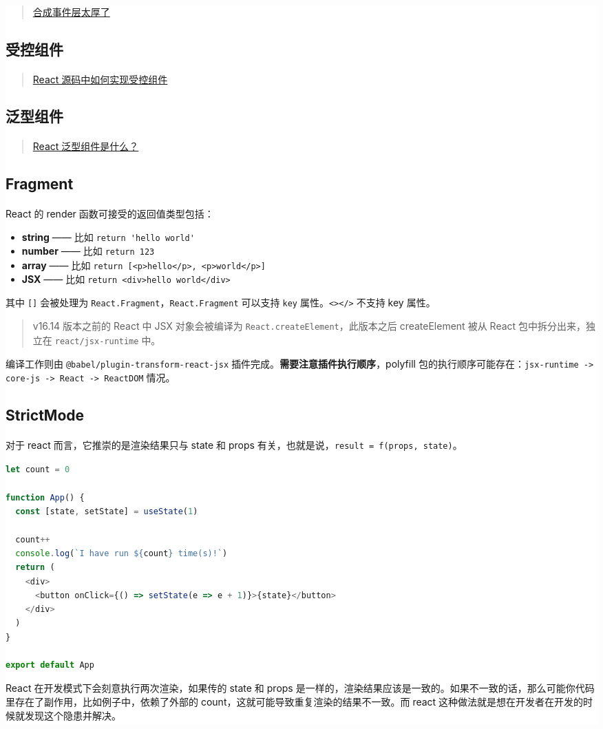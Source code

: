 > [合成事件层太厚了](https://www.zhihu.com/question/316425133/answer/673451425)

## 受控组件

> [React 源码中如何实现受控组件](https://zhuanlan.zhihu.com/p/267008933)

## 泛型组件

> [React 泛型组件是什么？](https://mp.weixin.qq.com/s?__biz=MzIxNzUzOTk1MQ==&mid=2247484006&idx=1&sn=a2bdb658a24c648af72125f4d9b1a632&chksm=97f97666a08eff709b40bd49e58738682c37716cdc2b8e999881fb93e67d75bba32ff2cb7e70&scene=178&cur_album_id=2291981265736302593#rd)

## Fragment

React 的 render 函数可接受的返回值类型包括：

- **string** —— 比如 `return 'hello world'`
- **number** —— 比如 `return 123`
- **array** —— 比如 `return [<p>hello</p>, <p>world</p>]`
- **JSX** —— 比如 `return <div>hello world</div>`

其中 `[]` 会被处理为 `React.Fragment`，`React.Fragment` 可以支持 `key` 属性。`<></>` 不支持 key 属性。

> v16.14 版本之前的 React 中 JSX 对象会被编译为 `React.createElement`，此版本之后 createElement 被从 React 包中拆分出来，独立在 `react/jsx-runtime` 中。

编译工作则由 `@babel/plugin-transform-react-jsx` 插件完成。**需要注意插件执行顺序**，polyfill 包的执行顺序可能存在：`jsx-runtime -> core-js -> React -> ReactDOM` 情况。

## StrictMode

对于 react 而言，它推崇的是渲染结果只与 state 和 props 有关，也就是说，`result = f(props, state)`。

```js
let count = 0

function App() {
  const [state, setState] = useState(1)

  count++
  console.log(`I have run ${count} time(s)!`)
  return (
    <div>
      <button onClick={() => setState(e => e + 1)}>{state}</button>
    </div>
  )
}

export default App
```

React 在开发模式下会刻意执行两次渲染，如果传的 state 和 props 是一样的，渲染结果应该是一致的。如果不一致的话，那么可能你代码里存在了副作用，比如例子中，依赖了外部的 count，这就可能导致重复渲染的结果不一致。而 react 这种做法就是想在开发者在开发的时候就发现这个隐患并解决。
